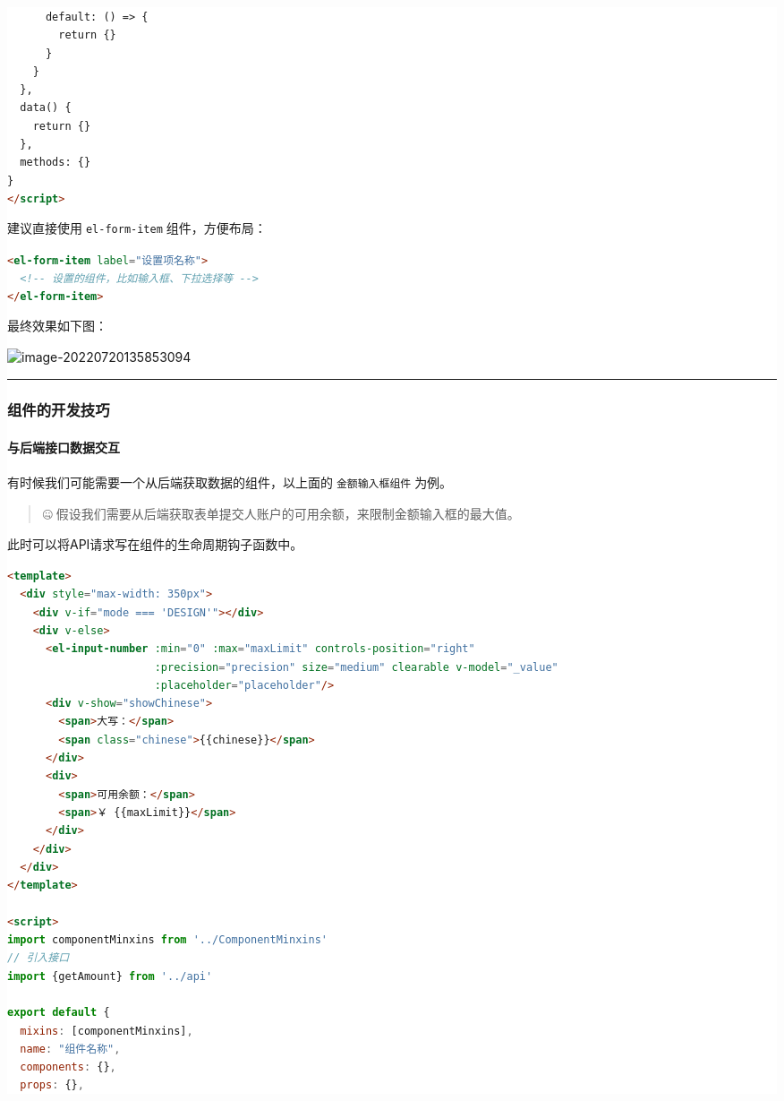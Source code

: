 ```html
      default: () => {
        return {}
      }
    }
  },
  data() {
    return {}
  },
  methods: {}
}
</script>
```

建议直接使用 `el-form-item` 组件，方便布局：

```html
<el-form-item label="设置项名称">
  <!-- 设置的组件，比如输入框、下拉选择等 -->
</el-form-item>
```

最终效果如下图：

![image-20220720135853094](https://pic.rmb.bdstatic.com/bjh/39e6ac34982ed22f4e9340628638ada6.png)

---

### 组件的开发技巧

#### 与后端接口数据交互

有时候我们可能需要一个从后端获取数据的组件，以上面的 `金额输入框组件` 为例。

> 🤐 假设我们需要从后端获取表单提交人账户的可用余额，来限制金额输入框的最大值。

此时可以将API请求写在组件的生命周期钩子函数中。

```html
<template>
  <div style="max-width: 350px">
    <div v-if="mode === 'DESIGN'"></div>
    <div v-else>
      <el-input-number :min="0" :max="maxLimit" controls-position="right"
                       :precision="precision" size="medium" clearable v-model="_value"
                       :placeholder="placeholder"/>
      <div v-show="showChinese">
        <span>大写：</span>
        <span class="chinese">{{chinese}}</span>
      </div>
      <div>
        <span>可用余额：</span>
        <span>￥ {{maxLimit}}</span>
      </div>
    </div>
  </div>
</template>

<script>
import componentMinxins from '../ComponentMinxins'
// 引入接口
import {getAmount} from '../api'

export default {
  mixins: [componentMinxins],
  name: "组件名称",
  components: {},
  props: {},
```